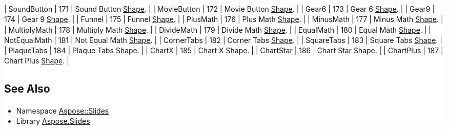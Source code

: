 | SoundButton | 171 | Sound Button [Shape](../shape/). |
| MovieButton | 172 | Movie Button [Shape](../shape/). |
| Gear6 | 173 | Gear 6 [Shape](../shape/). |
| Gear9 | 174 | Gear 9 [Shape](../shape/). |
| Funnel | 175 | Funnel [Shape](../shape/). |
| PlusMath | 176 | Plus Math [Shape](../shape/). |
| MinusMath | 177 | Minus Math [Shape](../shape/). |
| MultiplyMath | 178 | Multiply Math [Shape](../shape/). |
| DivideMath | 179 | Divide Math [Shape](../shape/). |
| EqualMath | 180 | Equal Math [Shape](../shape/). |
| NotEqualMath | 181 | Not Equal Math [Shape](../shape/). |
| CornerTabs | 182 | Corner Tabs [Shape](../shape/). |
| SquareTabs | 183 | Square Tabs [Shape](../shape/). |
| PlaqueTabs | 184 | Plaque Tabs [Shape](../shape/). |
| ChartX | 185 | Chart X [Shape](../shape/). |
| ChartStar | 186 | Chart Star [Shape](../shape/). |
| ChartPlus | 187 | Chart Plus [Shape](../shape/). |

## See Also

* Namespace [Aspose::Slides](../)
* Library [Aspose.Slides](../../)